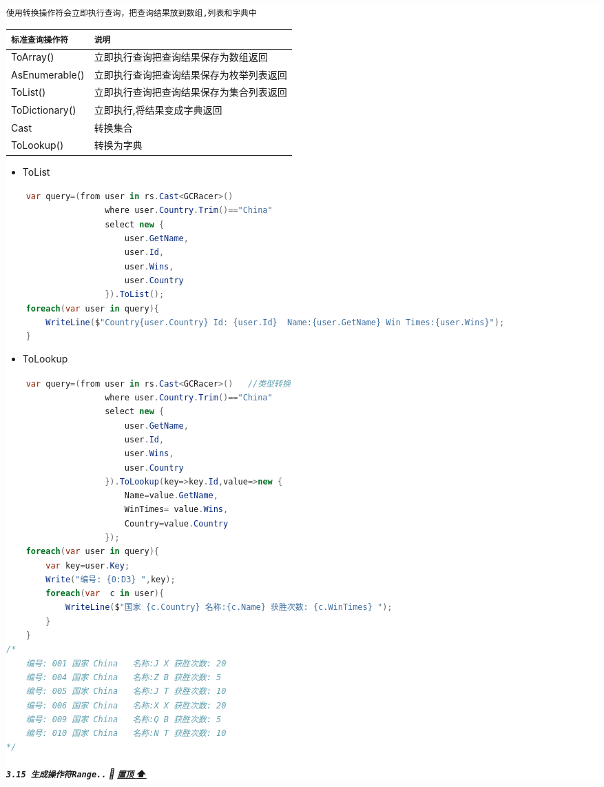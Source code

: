 `使用转换操作符会立即执行查询，把查询结果放到数组,列表和字典中`

|`标准查询操作符`|`说明`| 
|:----|:------|
|ToArray()|立即执行查询把查询结果保存为数组返回|
|AsEnumerable()|立即执行查询把查询结果保存为枚举列表返回|
|ToList()|立即执行查询把查询结果保存为集合列表返回|
|ToDictionary()|立即执行,将结果变成字典返回|
|Cast<TResult>|转换集合|
|ToLookup()|转换为字典|	

* ToList
```C#
	var query=(from user in rs.Cast<GCRacer>()
					where user.Country.Trim()=="China"
					select new {
						user.GetName,
						user.Id,
						user.Wins,
						user.Country
					}).ToList();
	foreach(var user in query){
		WriteLine($"Country{user.Country} Id: {user.Id}  Name:{user.GetName} Win Times:{user.Wins}");
	}
```
* ToLookup
```C#
	var query=(from user in rs.Cast<GCRacer>()   //类型转换
					where user.Country.Trim()=="China"
					select new {
						user.GetName,
						user.Id,
						user.Wins,
						user.Country
					}).ToLookup(key=>key.Id,value=>new {
						Name=value.GetName,
						WinTimes= value.Wins,
						Country=value.Country
					});
	foreach(var user in query){
		var key=user.Key; 
		Write("编号: {0:D3} ",key);
		foreach(var  c in user){
			WriteLine($"国家 {c.Country} 名称:{c.Name} 获胜次数: {c.WinTimes} ");    
		}
	}
/*
	编号: 001 国家 China   名称:J X 获胜次数: 20
	编号: 004 国家 China   名称:Z B 获胜次数: 5
	编号: 005 国家 China   名称:J T 获胜次数: 10
	编号: 006 国家 China   名称:X X 获胜次数: 20
	编号: 009 国家 China   名称:Q B 获胜次数: 5
	编号: 010 国家 China   名称:N T 获胜次数: 10
*/	
```
#####  <a id="GetRange" >`3.15 生成操作符Range..`</a>  :closed_umbrella: <a href="#top"> `置顶` :arrow_up:</a>

